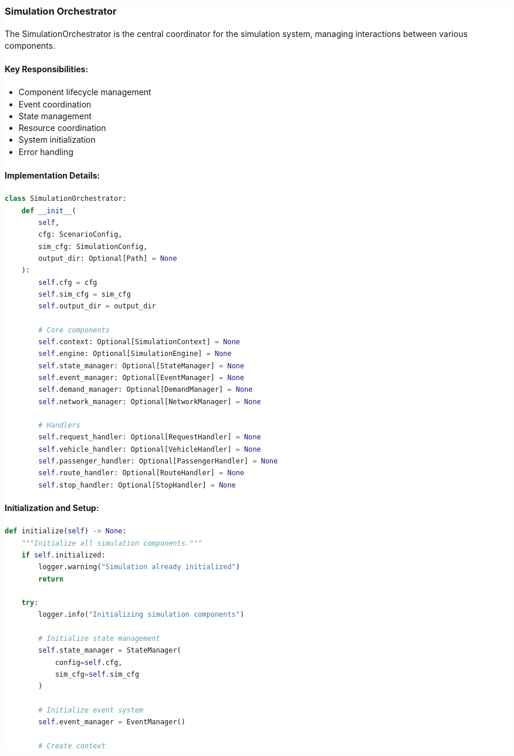 ### Simulation Orchestrator

The SimulationOrchestrator is the central coordinator for the simulation system, managing interactions between various components.

#### Key Responsibilities:
- Component lifecycle management
- Event coordination
- State management
- Resource coordination
- System initialization
- Error handling

#### Implementation Details:

```python
class SimulationOrchestrator:
    def __init__(
        self,
        cfg: ScenarioConfig,
        sim_cfg: SimulationConfig,
        output_dir: Optional[Path] = None
    ):
        self.cfg = cfg
        self.sim_cfg = sim_cfg
        self.output_dir = output_dir
        
        # Core components
        self.context: Optional[SimulationContext] = None
        self.engine: Optional[SimulationEngine] = None
        self.state_manager: Optional[StateManager] = None
        self.event_manager: Optional[EventManager] = None
        self.demand_manager: Optional[DemandManager] = None
        self.network_manager: Optional[NetworkManager] = None
        
        # Handlers
        self.request_handler: Optional[RequestHandler] = None
        self.vehicle_handler: Optional[VehicleHandler] = None
        self.passenger_handler: Optional[PassengerHandler] = None
        self.route_handler: Optional[RouteHandler] = None
        self.stop_handler: Optional[StopHandler] = None
```

#### Initialization and Setup:

```python
def initialize(self) -> None:
    """Initialize all simulation components."""
    if self.initialized:
        logger.warning("Simulation already initialized")
        return
        
    try:
        logger.info("Initializing simulation components")
    
        # Initialize state management
        self.state_manager = StateManager(
            config=self.cfg, 
            sim_cfg=self.sim_cfg
        )
        
        # Initialize event system
        self.event_manager = EventManager()

        # Create context
```